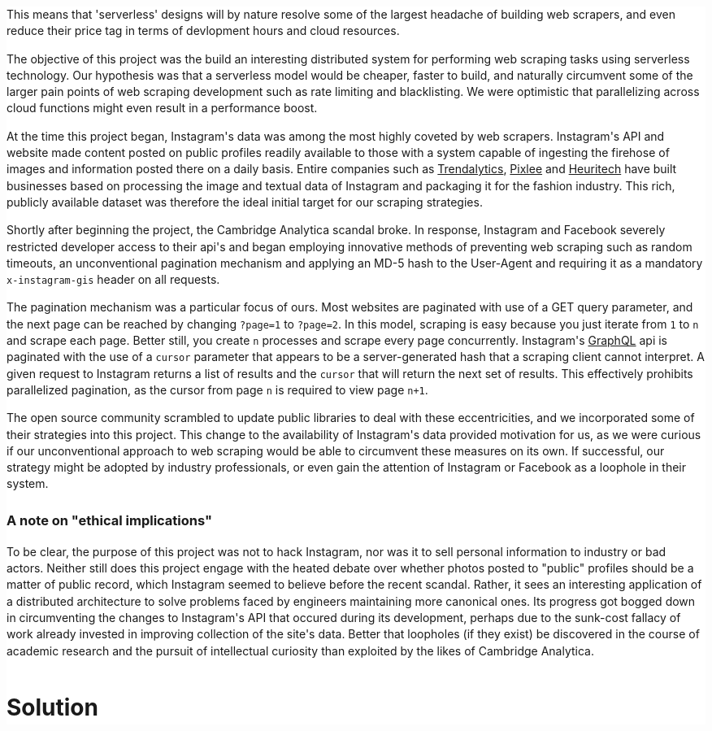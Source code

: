 This means that 'serverless' designs will by nature resolve some of the largest headache of building web scrapers, and even reduce their price tag in terms of devlopment hours and cloud resources.

The objective of this project was the build an interesting distributed system for performing web scraping tasks using serverless technology. Our hypothesis was that a serverless model would be cheaper, faster to build, and naturally circumvent some of the larger pain points of web scraping development such as rate limiting and blacklisting. We were optimistic that parallelizing across cloud functions might even result in a performance boost.

At the time this project began, Instagram's data was among the most highly coveted by web scrapers. Instagram's API and website made content posted on public profiles readily available to those with a system capable of ingesting the firehose of images and information posted there on a daily basis. Entire companies such as [Trendalytics](https://www.trendalytics.co/), [Pixlee](https://www.pixlee.com/) and  [Heuritech](https://www.heuritech.com/) have built businesses based on processing the image and textual data of Instagram and packaging it for the fashion industry. This rich, publicly available dataset was therefore the ideal initial target for our scraping strategies.

Shortly after beginning the project, the Cambridge Analytica scandal broke. In response, Instagram and Facebook severely restricted developer access to their api's and began employing innovative methods of preventing web scraping such as random timeouts, an unconventional pagination mechanism and applying an MD-5 hash to the User-Agent and requiring it as a mandatory `x-instagram-gis` header on all requests.

The pagination mechanism was a particular focus of ours. Most websites are paginated with use of a GET query parameter, and the next page can be reached by changing `?page=1` to `?page=2`. In this model, scraping is easy because you just iterate from `1` to `n` and scrape each page. Better still, you create `n` processes and scrape every page concurrently. Instagram's [GraphQL](https://graphql.org/) api is paginated with the use of a `cursor` parameter that appears to be a server-generated hash that a scraping client cannot interpret. A given request to Instagram returns a list of results and the `cursor` that will return the next set of results. This effectively prohibits parallelized pagination, as the cursor from page `n` is required to view page `n+1`.

The open source community scrambled to update public libraries to deal with these eccentricities, and we incorporated some of their strategies into this project. This change to the availability of Instagram's data provided motivation for us, as we were curious if our unconventional approach to web scraping would be able to circumvent these measures on its own. If successful, our strategy might be adopted by industry professionals, or even gain the attention of Instagram or Facebook as a loophole in their system.

### A note on "ethical implications"

To be clear, the purpose of this project was not to hack Instagram, nor was it to sell personal information to industry or bad actors. Neither still does this project engage with the heated debate over whether photos posted to "public" profiles should be a matter of public record, which Instagram seemed to believe before the recent scandal. Rather, it sees an interesting application of a distributed architecture to solve problems faced by engineers maintaining more canonical ones. Its progress got bogged down in circumventing the changes to Instagram's API that occured during its development, perhaps due to the sunk-cost fallacy of work already invested in improving collection of the site's data. Better that loopholes (if they exist) be discovered in the course of academic research and the pursuit of intellectual curiosity than exploited by the likes of Cambridge Analytica.

# Solution
